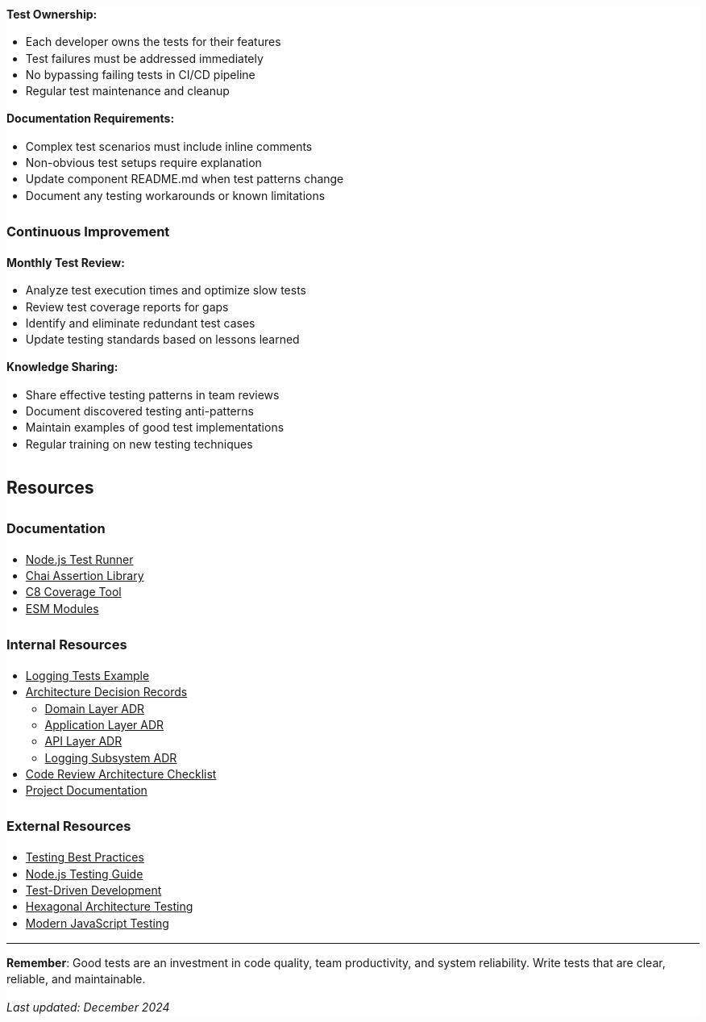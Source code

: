 **Test Ownership:**

- Each developer owns the tests for their features
- Test failures must be addressed immediately
- No bypassing failing tests in CI/CD pipeline
- Regular test maintenance and cleanup

**Documentation Requirements:**

- Complex test scenarios must include inline comments
- Non-obvious test setups require explanation
- Update component README.md when test patterns change
- Document any testing workarounds or known limitations

### Continuous Improvement

**Monthly Test Review:**

- Analyze test execution times and optimize slow tests
- Review test coverage reports for gaps
- Identify and eliminate redundant test cases
- Update testing standards based on lessons learned

**Knowledge Sharing:**

- Share effective testing patterns in team reviews
- Document discovered testing anti-patterns
- Maintain examples of good test implementations
- Regular training on new testing techniques

## Resources

### Documentation

- [Node.js Test Runner](https://nodejs.org/api/test.html)
- [Chai Assertion Library](https://www.chaijs.com/api/)
- [C8 Coverage Tool](https://github.com/bcoe/c8)
- [ESM Modules](https://nodejs.org/api/esm.html)

### Internal Resources

- [Logging Tests Example](./unit/infrastructure/logging/README.md)
- [Architecture Decision Records](../docs/architecture/)
  - [Domain Layer ADR](../docs/architecture/adr-domain.md)
  - [Application Layer ADR](../docs/architecture/adr-application.md)
  - [API Layer ADR](../docs/architecture/adr-api.md)
  - [Logging Subsystem ADR](../docs/architecture/adr-logging.md)
- [Code Review Architecture Checklist](../docs/architecture/code-review-architecture.md)
- [Project Documentation](../README.md)

### External Resources

- [Testing Best Practices](https://github.com/goldbergyoni/javascript-testing-best-practices)
- [Node.js Testing Guide](https://nodejs.org/en/docs/guides/testing/)
- [Test-Driven Development](https://martinfowler.com/bliki/TestDrivenDevelopment.html)
- [Hexagonal Architecture Testing](https://medium.com/@yecaicedo/structuring-a-node-js-project-with-hexagonal-architecture-7be2ef1364e2)
- [Modern JavaScript Testing](https://infosecwriteups.com/mastering-clean-code-in-node-js-with-hexagonal-architecture-ports-adapters-e3a343a8c649)

---

**Remember**: Good tests are an investment in code quality, team productivity, and system reliability. Write tests that are clear, reliable, and maintainable.

_Last updated: December 2024_
